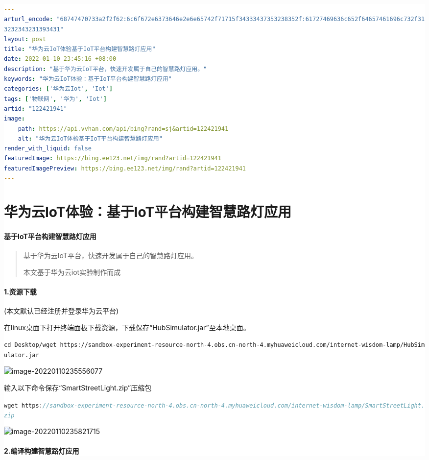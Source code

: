 ```yaml
---
arturl_encode: "68747470733a2f2f62:6c6f672e6373646e2e6e65742f71715f34333437353238352f:61727469636c652f64657461696c732f313232343231393431"
layout: post
title: "华为云IoT体验基于IoT平台构建智慧路灯应用"
date: 2022-01-10 23:45:16 +08:00
description: "基于华为云IoT平台，快速开发属于自己的智慧路灯应用。"
keywords: "华为云IoT体验：基于IoT平台构建智慧路灯应用"
categories: ['华为云Iot', 'Iot']
tags: ['物联网', '华为', 'Iot']
artid: "122421941"
image:
    path: https://api.vvhan.com/api/bing?rand=sj&artid=122421941
    alt: "华为云IoT体验基于IoT平台构建智慧路灯应用"
render_with_liquid: false
featuredImage: https://bing.ee123.net/img/rand?artid=122421941
featuredImagePreview: https://bing.ee123.net/img/rand?artid=122421941
---
```


# 华为云IoT体验：基于IoT平台构建智慧路灯应用

#### 基于IoT平台构建智慧路灯应用

> 基于华为云IoT平台，快速开发属于自己的智慧路灯应用。
>   
> 本文基于华为云iot实验制作而成

#### 1.资源下载

(本文默认已经注册并登录华为云平台)

在linux桌面下打开终端面板下载资源，下载保存“HubSimulator.jar”至本地桌面。

```
cd Desktop/wget https://sandbox-experiment-resource-north-4.obs.cn-north-4.myhuaweicloud.com/internet-wisdom-lamp/HubSimulator.jar

```

![image-20220110235556077](https://i-blog.csdnimg.cn/blog_migrate/264e5911316441c8254a131f14fb0b25.png)

输入以下命令保存“SmartStreetLight.zip”压缩包

```c
wget https://sandbox-experiment-resource-north-4.obs.cn-north-4.myhuaweicloud.com/internet-wisdom-lamp/SmartStreetLight.zip

```

![image-20220110235821715](https://i-blog.csdnimg.cn/blog_migrate/73c86f4445017c65f05ccb4f7ab8f8ce.png)

#### 2.编译构建智慧路灯应用
